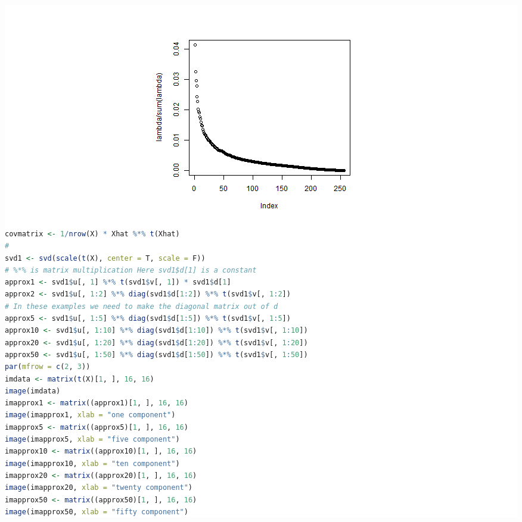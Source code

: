<img src="figure/unnamed-chunk-21.png" title="plot of chunk unnamed-chunk-2" alt="plot of chunk unnamed-chunk-2" style="display: block; margin: auto;" />

```r
covmatrix <- 1/nrow(X) * Xhat %*% t(Xhat)
# 
svd1 <- svd(scale(t(X), center = T, scale = F))
# %*% is matrix multiplication Here svd1$d[1] is a constant
approx1 <- svd1$u[, 1] %*% t(svd1$v[, 1]) * svd1$d[1]
approx2 <- svd1$u[, 1:2] %*% diag(svd1$d[1:2]) %*% t(svd1$v[, 1:2])
# In these examples we need to make the diagonal matrix out of d
approx5 <- svd1$u[, 1:5] %*% diag(svd1$d[1:5]) %*% t(svd1$v[, 1:5])
approx10 <- svd1$u[, 1:10] %*% diag(svd1$d[1:10]) %*% t(svd1$v[, 1:10])
approx20 <- svd1$u[, 1:20] %*% diag(svd1$d[1:20]) %*% t(svd1$v[, 1:20])
approx50 <- svd1$u[, 1:50] %*% diag(svd1$d[1:50]) %*% t(svd1$v[, 1:50])
par(mfrow = c(2, 3))
imdata <- matrix(t(X)[1, ], 16, 16)
image(imdata)
imapprox1 <- matrix((approx1)[1, ], 16, 16)
image(imapprox1, xlab = "one component")
imapprox5 <- matrix((approx5)[1, ], 16, 16)
image(imapprox5, xlab = "five component")
imapprox10 <- matrix((approx10)[1, ], 16, 16)
image(imapprox10, xlab = "ten component")
imapprox20 <- matrix((approx20)[1, ], 16, 16)
image(imapprox20, xlab = "twenty component")
imapprox50 <- matrix((approx50)[1, ], 16, 16)
image(imapprox50, xlab = "fifty component")
```
